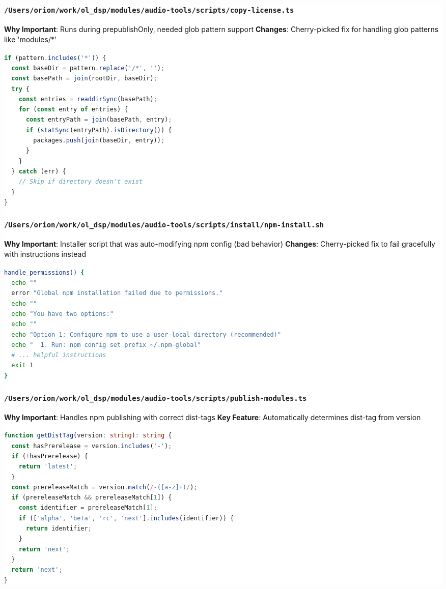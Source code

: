### `/Users/orion/work/ol_dsp/modules/audio-tools/scripts/copy-license.ts`
**Why Important**: Runs during prepublishOnly, needed glob pattern support
**Changes**: Cherry-picked fix for handling glob patterns like 'modules/*'
```typescript
if (pattern.includes('*')) {
  const baseDir = pattern.replace('/*', '');
  const basePath = join(rootDir, baseDir);
  try {
    const entries = readdirSync(basePath);
    for (const entry of entries) {
      const entryPath = join(basePath, entry);
      if (statSync(entryPath).isDirectory()) {
        packages.push(join(baseDir, entry));
      }
    }
  } catch (err) {
    // Skip if directory doesn't exist
  }
}
```

### `/Users/orion/work/ol_dsp/modules/audio-tools/scripts/install/npm-install.sh`
**Why Important**: Installer script that was auto-modifying npm config (bad behavior)
**Changes**: Cherry-picked fix to fail gracefully with instructions instead
```bash
handle_permissions() {
  echo ""
  error "Global npm installation failed due to permissions."
  echo ""
  echo "You have two options:"
  echo ""
  echo "Option 1: Configure npm to use a user-local directory (recommended)"
  echo "  1. Run: npm config set prefix ~/.npm-global"
  # ... helpful instructions
  exit 1
}
```

### `/Users/orion/work/ol_dsp/modules/audio-tools/scripts/publish-modules.ts`
**Why Important**: Handles npm publishing with correct dist-tags
**Key Feature**: Automatically determines dist-tag from version
```typescript
function getDistTag(version: string): string {
  const hasPrerelease = version.includes('-');
  if (!hasPrerelease) {
    return 'latest';
  }
  const prereleaseMatch = version.match(/-([a-z]+)/);
  if (prereleaseMatch && prereleaseMatch[1]) {
    const identifier = prereleaseMatch[1];
    if (['alpha', 'beta', 'rc', 'next'].includes(identifier)) {
      return identifier;
    }
    return 'next';
  }
  return 'next';
}
```

